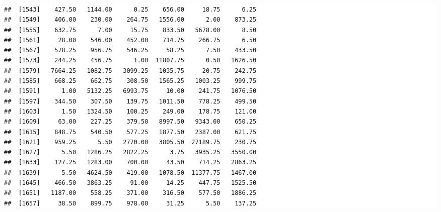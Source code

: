     ##  [1543]    427.50   1144.00      0.25    656.00     18.75      6.25
    ##  [1549]    406.00    230.00    264.75   1556.00      2.00    873.25
    ##  [1555]    632.75      7.00     15.75    833.50   5678.00      8.50
    ##  [1561]     28.00    546.00    452.00    714.75    266.75      6.50
    ##  [1567]    578.25    956.75    546.25     58.25      7.50    433.50
    ##  [1573]    244.25    456.75      1.00  11807.75      0.50   1626.50
    ##  [1579]   7664.25   1082.75   3099.25   1035.75     20.75    242.75
    ##  [1585]    668.25    662.75    308.50   1565.25   1003.25    999.75
    ##  [1591]      1.00   5132.25   6993.75     10.00    241.75   1076.50
    ##  [1597]    344.50    307.50    139.75   1011.50    778.25    499.50
    ##  [1603]      1.50   1324.50    100.25    249.00    178.75    121.00
    ##  [1609]     63.00    227.25    379.50   8997.50   9343.00    650.25
    ##  [1615]    848.75    540.50    577.25   1877.50   2387.00    621.75
    ##  [1621]    959.25      5.50   2770.00   3805.50  27189.75    230.75
    ##  [1627]      5.50   1286.25   2822.25      3.75   3935.25   3550.00
    ##  [1633]    127.25   1283.00    700.00     43.50    714.25   2863.25
    ##  [1639]      5.50   4624.50    419.00   1078.50  11377.75   1467.00
    ##  [1645]    466.50   3863.25     91.00     14.25    447.75   1525.50
    ##  [1651]   1187.00    558.25    371.00    316.50    577.50   1886.25
    ##  [1657]     38.50    899.75    978.00     31.25      5.50    137.25